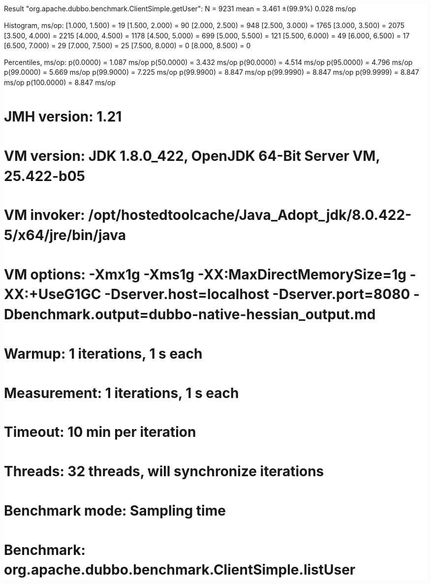 Result "org.apache.dubbo.benchmark.ClientSimple.getUser":
  N = 9231
  mean =      3.461 ±(99.9%) 0.028 ms/op

  Histogram, ms/op:
    [1.000, 1.500) = 19 
    [1.500, 2.000) = 90 
    [2.000, 2.500) = 948 
    [2.500, 3.000) = 1765 
    [3.000, 3.500) = 2075 
    [3.500, 4.000) = 2215 
    [4.000, 4.500) = 1178 
    [4.500, 5.000) = 699 
    [5.000, 5.500) = 121 
    [5.500, 6.000) = 49 
    [6.000, 6.500) = 17 
    [6.500, 7.000) = 29 
    [7.000, 7.500) = 25 
    [7.500, 8.000) = 0 
    [8.000, 8.500) = 0 

  Percentiles, ms/op:
      p(0.0000) =      1.087 ms/op
     p(50.0000) =      3.432 ms/op
     p(90.0000) =      4.514 ms/op
     p(95.0000) =      4.796 ms/op
     p(99.0000) =      5.669 ms/op
     p(99.9000) =      7.225 ms/op
     p(99.9900) =      8.847 ms/op
     p(99.9990) =      8.847 ms/op
     p(99.9999) =      8.847 ms/op
    p(100.0000) =      8.847 ms/op


# JMH version: 1.21
# VM version: JDK 1.8.0_422, OpenJDK 64-Bit Server VM, 25.422-b05
# VM invoker: /opt/hostedtoolcache/Java_Adopt_jdk/8.0.422-5/x64/jre/bin/java
# VM options: -Xmx1g -Xms1g -XX:MaxDirectMemorySize=1g -XX:+UseG1GC -Dserver.host=localhost -Dserver.port=8080 -Dbenchmark.output=dubbo-native-hessian_output.md
# Warmup: 1 iterations, 1 s each
# Measurement: 1 iterations, 1 s each
# Timeout: 10 min per iteration
# Threads: 32 threads, will synchronize iterations
# Benchmark mode: Sampling time
# Benchmark: org.apache.dubbo.benchmark.ClientSimple.listUser
